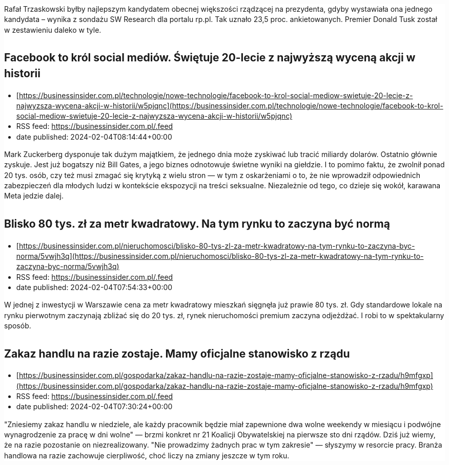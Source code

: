 Rafał Trzaskowski byłby najlepszym kandydatem obecnej większości rządzącej na prezydenta, gdyby wystawiała ona jednego kandydata – wynika z sondażu SW Research dla portalu rp.pl. Tak uznało 23,5 proc. ankietowanych. Premier Donald Tusk został w zestawieniu daleko w tyle.

## Facebook to król social mediów. Świętuje 20-lecie z najwyższą wyceną akcji w historii
 - [https://businessinsider.com.pl/technologie/nowe-technologie/facebook-to-krol-social-mediow-swietuje-20-lecie-z-najwyzsza-wycena-akcji-w-historii/w5pjqnc](https://businessinsider.com.pl/technologie/nowe-technologie/facebook-to-krol-social-mediow-swietuje-20-lecie-z-najwyzsza-wycena-akcji-w-historii/w5pjqnc)
 - RSS feed: https://businessinsider.com.pl/.feed
 - date published: 2024-02-04T08:14:44+00:00

Mark Zuckerberg dysponuje tak dużym majątkiem, że jednego dnia może zyskiwać lub tracić miliardy dolarów. Ostatnio głównie zyskuje. Jest już bogatszy niż Bill Gates, a jego biznes odnotowuje świetne wyniki na giełdzie. I to pomimo faktu, że zwolnił ponad 20 tys. osób, czy też musi zmagać się krytyką z wielu stron — w tym z oskarżeniami o to, że nie wprowadził odpowiednich zabezpieczeń dla młodych ludzi w kontekście ekspozycji na treści seksualne. Niezależnie od tego, co dzieje się wokół, karawana Meta jedzie dalej.

## Blisko 80 tys. zł za metr kwadratowy. Na tym rynku to zaczyna być normą
 - [https://businessinsider.com.pl/nieruchomosci/blisko-80-tys-zl-za-metr-kwadratowy-na-tym-rynku-to-zaczyna-byc-norma/5vwjh3q](https://businessinsider.com.pl/nieruchomosci/blisko-80-tys-zl-za-metr-kwadratowy-na-tym-rynku-to-zaczyna-byc-norma/5vwjh3q)
 - RSS feed: https://businessinsider.com.pl/.feed
 - date published: 2024-02-04T07:54:33+00:00

W jednej z inwestycji w Warszawie cena za metr kwadratowy mieszkań sięgnęła już prawie 80 tys. zł. Gdy standardowe lokale na rynku pierwotnym zaczynają zbliżać się do 20 tys. zł, rynek nieruchomości premium zaczyna odjeżdżać. I robi to w spektakularny sposób.

## Zakaz handlu na razie zostaje. Mamy oficjalne stanowisko z rządu
 - [https://businessinsider.com.pl/gospodarka/zakaz-handlu-na-razie-zostaje-mamy-oficjalne-stanowisko-z-rzadu/h9mfgxp](https://businessinsider.com.pl/gospodarka/zakaz-handlu-na-razie-zostaje-mamy-oficjalne-stanowisko-z-rzadu/h9mfgxp)
 - RSS feed: https://businessinsider.com.pl/.feed
 - date published: 2024-02-04T07:30:24+00:00

"Zniesiemy zakaz handlu w niedziele, ale każdy pracownik będzie miał zapewnione dwa wolne weekendy w miesiącu i podwójne wynagrodzenie za pracę w dni wolne" — brzmi konkret nr 21 Koalicji Obywatelskiej na pierwsze sto dni rządów. Dziś już wiemy, że na razie pozostanie on niezrealizowany. "Nie prowadzimy żadnych prac w tym zakresie" — słyszymy w resorcie pracy. Branża handlowa na razie zachowuje cierpliwość, choć liczy na zmiany jeszcze w tym roku.

